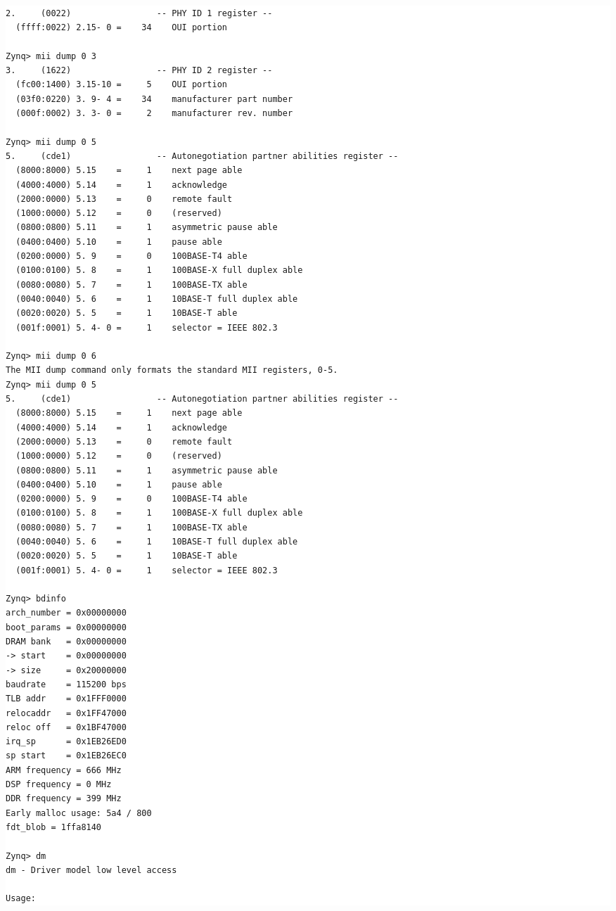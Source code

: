 ```shell
2.     (0022)                 -- PHY ID 1 register --
  (ffff:0022) 2.15- 0 =    34    OUI portion

Zynq> mii dump 0 3
3.     (1622)                 -- PHY ID 2 register --
  (fc00:1400) 3.15-10 =     5    OUI portion
  (03f0:0220) 3. 9- 4 =    34    manufacturer part number
  (000f:0002) 3. 3- 0 =     2    manufacturer rev. number

Zynq> mii dump 0 5
5.     (cde1)                 -- Autonegotiation partner abilities register --
  (8000:8000) 5.15    =     1    next page able
  (4000:4000) 5.14    =     1    acknowledge
  (2000:0000) 5.13    =     0    remote fault
  (1000:0000) 5.12    =     0    (reserved)
  (0800:0800) 5.11    =     1    asymmetric pause able
  (0400:0400) 5.10    =     1    pause able
  (0200:0000) 5. 9    =     0    100BASE-T4 able
  (0100:0100) 5. 8    =     1    100BASE-X full duplex able
  (0080:0080) 5. 7    =     1    100BASE-TX able
  (0040:0040) 5. 6    =     1    10BASE-T full duplex able
  (0020:0020) 5. 5    =     1    10BASE-T able
  (001f:0001) 5. 4- 0 =     1    selector = IEEE 802.3

Zynq> mii dump 0 6
The MII dump command only formats the standard MII registers, 0-5.
Zynq> mii dump 0 5
5.     (cde1)                 -- Autonegotiation partner abilities register --
  (8000:8000) 5.15    =     1    next page able
  (4000:4000) 5.14    =     1    acknowledge
  (2000:0000) 5.13    =     0    remote fault
  (1000:0000) 5.12    =     0    (reserved)
  (0800:0800) 5.11    =     1    asymmetric pause able
  (0400:0400) 5.10    =     1    pause able
  (0200:0000) 5. 9    =     0    100BASE-T4 able
  (0100:0100) 5. 8    =     1    100BASE-X full duplex able
  (0080:0080) 5. 7    =     1    100BASE-TX able
  (0040:0040) 5. 6    =     1    10BASE-T full duplex able
  (0020:0020) 5. 5    =     1    10BASE-T able
  (001f:0001) 5. 4- 0 =     1    selector = IEEE 802.3

Zynq> bdinfo
arch_number = 0x00000000
boot_params = 0x00000000
DRAM bank   = 0x00000000
-> start    = 0x00000000
-> size     = 0x20000000
baudrate    = 115200 bps
TLB addr    = 0x1FFF0000
relocaddr   = 0x1FF47000
reloc off   = 0x1BF47000
irq_sp      = 0x1EB26ED0
sp start    = 0x1EB26EC0
ARM frequency = 666 MHz
DSP frequency = 0 MHz
DDR frequency = 399 MHz
Early malloc usage: 5a4 / 800
fdt_blob = 1ffa8140

Zynq> dm
dm - Driver model low level access

Usage:
```